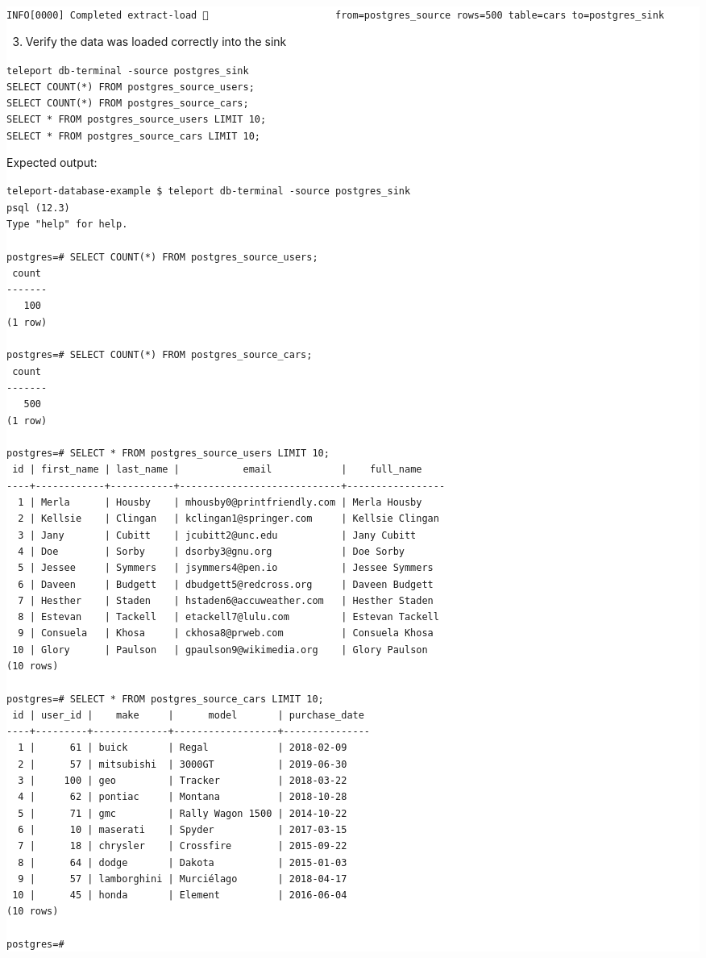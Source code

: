 ```
INFO[0000] Completed extract-load 🎉                      from=postgres_source rows=500 table=cars to=postgres_sink
```

3. Verify the data was loaded correctly into the sink

```
teleport db-terminal -source postgres_sink
SELECT COUNT(*) FROM postgres_source_users;
SELECT COUNT(*) FROM postgres_source_cars;
SELECT * FROM postgres_source_users LIMIT 10;
SELECT * FROM postgres_source_cars LIMIT 10;
```

Expected output:
```
teleport-database-example $ teleport db-terminal -source postgres_sink
psql (12.3)
Type "help" for help.

postgres=# SELECT COUNT(*) FROM postgres_source_users;
 count
-------
   100
(1 row)

postgres=# SELECT COUNT(*) FROM postgres_source_cars;
 count
-------
   500
(1 row)

postgres=# SELECT * FROM postgres_source_users LIMIT 10;
 id | first_name | last_name |           email            |    full_name
----+------------+-----------+----------------------------+-----------------
  1 | Merla      | Housby    | mhousby0@printfriendly.com | Merla Housby
  2 | Kellsie    | Clingan   | kclingan1@springer.com     | Kellsie Clingan
  3 | Jany       | Cubitt    | jcubitt2@unc.edu           | Jany Cubitt
  4 | Doe        | Sorby     | dsorby3@gnu.org            | Doe Sorby
  5 | Jessee     | Symmers   | jsymmers4@pen.io           | Jessee Symmers
  6 | Daveen     | Budgett   | dbudgett5@redcross.org     | Daveen Budgett
  7 | Hesther    | Staden    | hstaden6@accuweather.com   | Hesther Staden
  8 | Estevan    | Tackell   | etackell7@lulu.com         | Estevan Tackell
  9 | Consuela   | Khosa     | ckhosa8@prweb.com          | Consuela Khosa
 10 | Glory      | Paulson   | gpaulson9@wikimedia.org    | Glory Paulson
(10 rows)

postgres=# SELECT * FROM postgres_source_cars LIMIT 10;
 id | user_id |    make     |      model       | purchase_date
----+---------+-------------+------------------+---------------
  1 |      61 | buick       | Regal            | 2018-02-09
  2 |      57 | mitsubishi  | 3000GT           | 2019-06-30
  3 |     100 | geo         | Tracker          | 2018-03-22
  4 |      62 | pontiac     | Montana          | 2018-10-28
  5 |      71 | gmc         | Rally Wagon 1500 | 2014-10-22
  6 |      10 | maserati    | Spyder           | 2017-03-15
  7 |      18 | chrysler    | Crossfire        | 2015-09-22
  8 |      64 | dodge       | Dakota           | 2015-01-03
  9 |      57 | lamborghini | Murciélago       | 2018-04-17
 10 |      45 | honda       | Element          | 2016-06-04
(10 rows)

postgres=#
```
